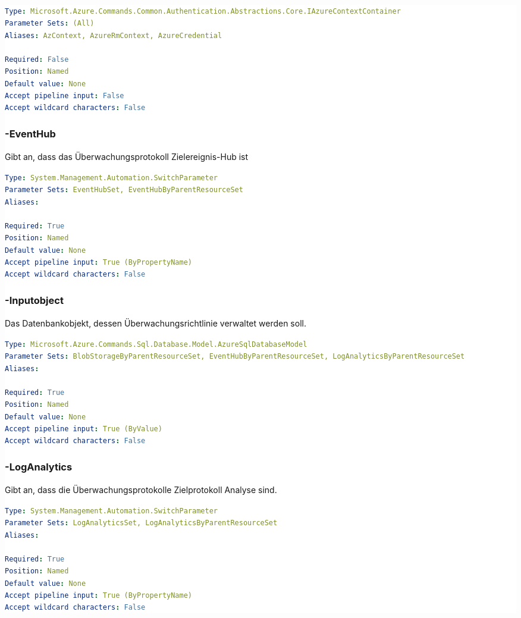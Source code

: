 ```yaml
Type: Microsoft.Azure.Commands.Common.Authentication.Abstractions.Core.IAzureContextContainer
Parameter Sets: (All)
Aliases: AzContext, AzureRmContext, AzureCredential

Required: False
Position: Named
Default value: None
Accept pipeline input: False
Accept wildcard characters: False
```

### -EventHub
Gibt an, dass das Überwachungsprotokoll Zielereignis-Hub ist

```yaml
Type: System.Management.Automation.SwitchParameter
Parameter Sets: EventHubSet, EventHubByParentResourceSet
Aliases:

Required: True
Position: Named
Default value: None
Accept pipeline input: True (ByPropertyName)
Accept wildcard characters: False
```

### -Inputobject
Das Datenbankobjekt, dessen Überwachungsrichtlinie verwaltet werden soll.

```yaml
Type: Microsoft.Azure.Commands.Sql.Database.Model.AzureSqlDatabaseModel
Parameter Sets: BlobStorageByParentResourceSet, EventHubByParentResourceSet, LogAnalyticsByParentResourceSet
Aliases:

Required: True
Position: Named
Default value: None
Accept pipeline input: True (ByValue)
Accept wildcard characters: False
```

### -LogAnalytics
Gibt an, dass die Überwachungsprotokolle Zielprotokoll Analyse sind.

```yaml
Type: System.Management.Automation.SwitchParameter
Parameter Sets: LogAnalyticsSet, LogAnalyticsByParentResourceSet
Aliases:

Required: True
Position: Named
Default value: None
Accept pipeline input: True (ByPropertyName)
Accept wildcard characters: False
```
